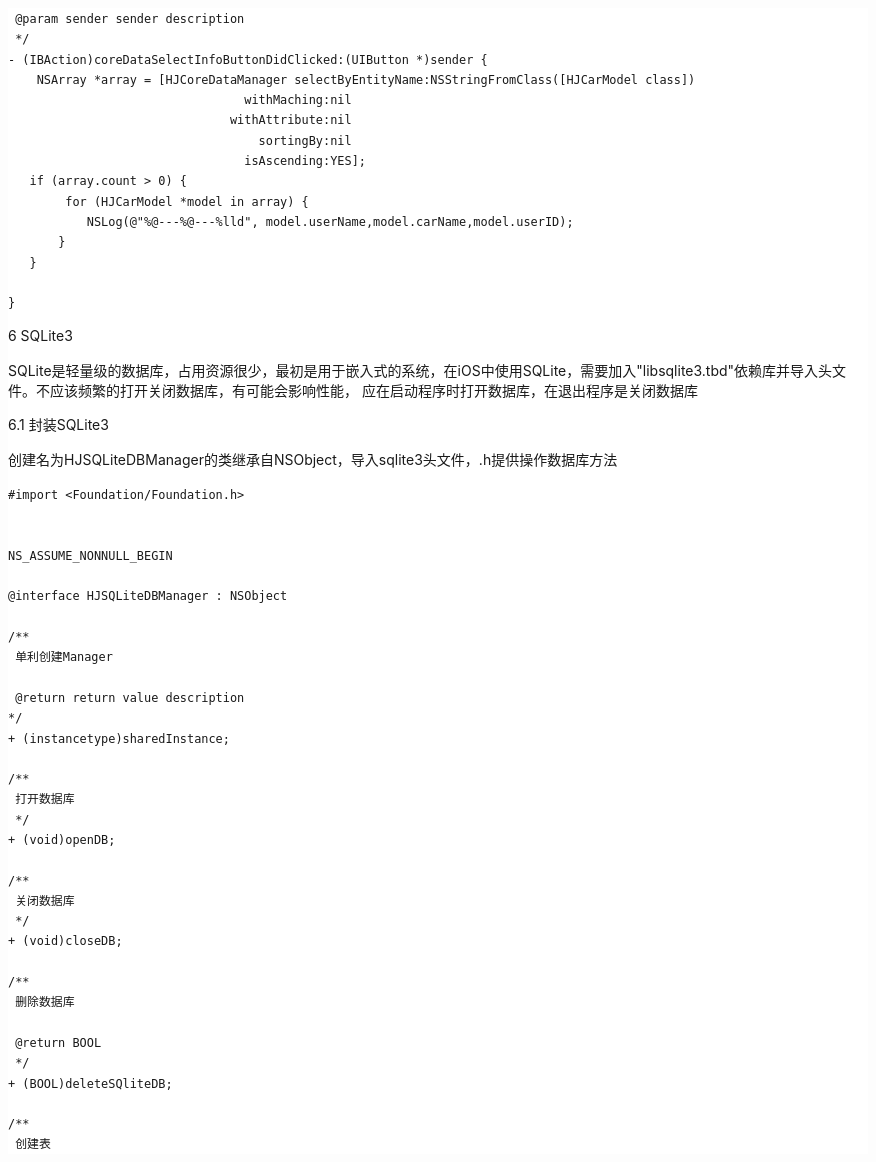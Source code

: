 	 @param sender sender description
	 */
	- (IBAction)coreDataSelectInfoButtonDidClicked:(UIButton *)sender {
	    NSArray *array = [HJCoreDataManager selectByEntityName:NSStringFromClass([HJCarModel class])
                                     withMaching:nil
                                   withAttribute:nil
                                       sortingBy:nil
                                     isAscending:YES];
 	   if (array.count > 0) {
	        for (HJCarModel *model in array) {
 	           NSLog(@"%@---%@---%lld", model.userName,model.carName,model.userID);
 	       }
 	   }
    
	}

6 SQLite3

SQLite是轻量级的数据库，占用资源很少，最初是用于嵌入式的系统，在iOS中使用SQLite，需要加入"libsqlite3.tbd"依赖库并导入头文件。不应该频繁的打开关闭数据库，有可能会影响性能， 应在启动程序时打开数据库，在退出程序是关闭数据库

6.1 封装SQLite3

创建名为HJSQLiteDBManager的类继承自NSObject，导入sqlite3头文件，.h提供操作数据库方法

	#import <Foundation/Foundation.h>


	NS_ASSUME_NONNULL_BEGIN

	@interface HJSQLiteDBManager : NSObject

	/**
	 单利创建Manager

	 @return return value description
 	*/
	+ (instancetype)sharedInstance;

	/**
	 打开数据库
	 */
	+ (void)openDB;

	/**
	 关闭数据库
	 */
	+ (void)closeDB;

	/**
	 删除数据库

	 @return BOOL
	 */
	+ (BOOL)deleteSQliteDB;

	/**
	 创建表
